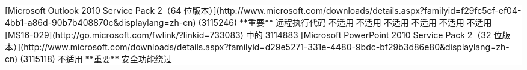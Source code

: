 </td>
</tr>
<tr>
<td style="border:1px solid black;">
[Microsoft Outlook 2010 Service Pack 2（64 位版本）](http://www.microsoft.com/downloads/details.aspx?familyid=f29fc5cf-ef04-4bb1-a86d-90b7b408870c&displaylang=zh-cn)  
(3115246)

</td>
<td style="border:1px solid black;">
**重要**  
远程执行代码

</td>
<td style="border:1px solid black;">
不适用

</td>
<td style="border:1px solid black;">
不适用

</td>
<td style="border:1px solid black;">
不适用

</td>
<td style="border:1px solid black;">
不适用

</td>
<td style="border:1px solid black;">
不适用

</td>
<td style="border:1px solid black;">
不适用

</td>
<td style="border:1px solid black;">
[MS16-029](http://go.microsoft.com/fwlink/?linkid=733083) 中的 3114883

</td>
</tr>
<tr>
<td style="border:1px solid black;">
[Microsoft PowerPoint 2010 Service Pack 2（32 位版本）](http://www.microsoft.com/downloads/details.aspx?familyid=d29e5271-331e-4480-9bdc-bf29b3d86e80&displaylang=zh-cn)  
(3115118)

</td>
<td style="border:1px solid black;">
不适用

</td>
<td style="border:1px solid black;">
**重要**  
安全功能绕过

